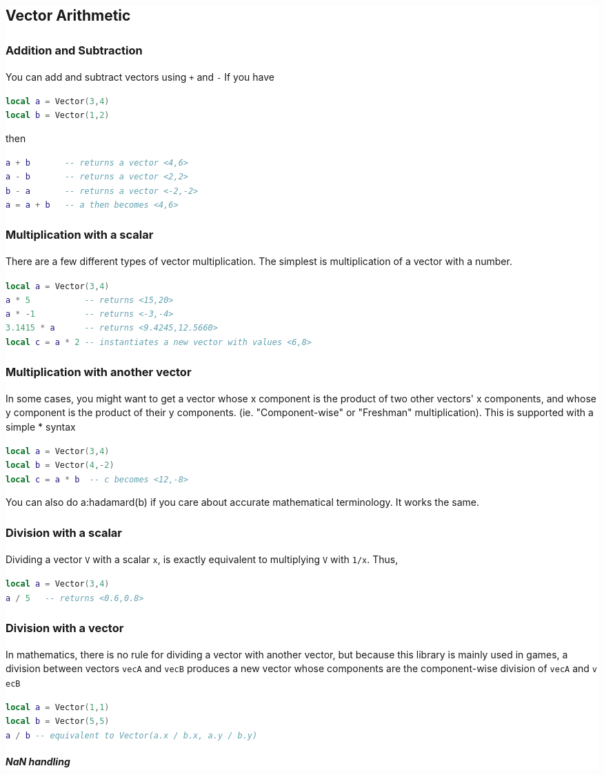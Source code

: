 ## Vector Arithmetic
### Addition and Subtraction
You can add and subtract vectors using `+` and `-`
If you have
```lua
local a = Vector(3,4)
local b = Vector(1,2)
```
then
```lua
a + b       -- returns a vector <4,6>
a - b       -- returns a vector <2,2>
b - a       -- returns a vector <-2,-2>
a = a + b   -- a then becomes <4,6>
```

### Multiplication with a scalar
There are a few different types of vector multiplication. The simplest is multiplication of a vector with a number. 
```lua
local a = Vector(3,4)
a * 5           -- returns <15,20>
a * -1          -- returns <-3,-4>
3.1415 * a      -- returns <9.4245,12.5660>
local c = a * 2 -- instantiates a new vector with values <6,8>
```
### Multiplication with another vector
In some cases, you might want to get a vector whose x component is the product of two other vectors' x components, and whose y component is the product of their y components. (ie. "Component-wise" or "Freshman" multiplication). This is supported with a simple * syntax
```lua
local a = Vector(3,4)
local b = Vector(4,-2)
local c = a * b  -- c becomes <12,-8>
```
You can also do a:hadamard(b) if you care about accurate mathematical terminology. It works the same.
### Division with a scalar
Dividing a vector `V` with a scalar `x`, is exactly equivalent to multiplying `V` with `1/x`. Thus,
```lua
local a = Vector(3,4)
a / 5   -- returns <0.6,0.8>
```
### Division with a vector
In mathematics, there is no rule for dividing a vector with another vector, but because this library is mainly used in games, a division between vectors `vecA` and `vecB` produces a new vector whose components are the component-wise division of `vecA` and `vecB`
```lua
local a = Vector(1,1)
local b = Vector(5,5)
a / b -- equivalent to Vector(a.x / b.x, a.y / b.y)
```
##### NaN handling

